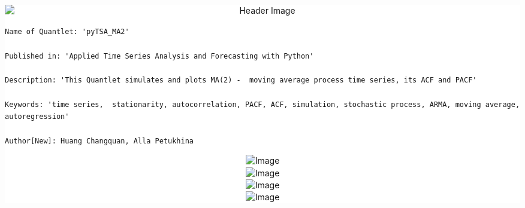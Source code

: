 <div style="margin: 0; padding: 0; text-align: center; border: none;">
<a href="https://quantlet.com" target="_blank" style="text-decoration: none; border: none;">
<img src="https://github.com/StefanGam/test-repo/blob/main/quantlet_design.png?raw=true" alt="Header Image" width="100%" style="margin: 0; padding: 0; display: block; border: none;" />
</a>
</div>

```
Name of Quantlet: 'pyTSA_MA2'

Published in: 'Applied Time Series Analysis and Forecasting with Python'

Description: 'This Quantlet simulates and plots MA(2) -  moving average process time series, its ACF and PACF'

Keywords: 'time series,  stationarity, autocorrelation, PACF, ACF, simulation, stochastic process, ARMA, moving average, autoregression'

Author[New]: Huang Changquan, Alla Petukhina

```
<div align="center">
<img src="https://raw.githubusercontent.com/QuantLet/pyTSA/main/pyTSA_SimMA2/pyTSA_SimMA2_fig3-10.png" alt="Image" />
</div>

<div align="center">
<img src="https://raw.githubusercontent.com/QuantLet/pyTSA/main/pyTSA_SimMA2/pyTSA_SimMA2_fig3-11.png" alt="Image" />
</div>

<div align="center">
<img src="https://raw.githubusercontent.com/QuantLet/pyTSA/main/pyTSA_SimMA2/pyTSA_SimMA2_fig3-12.png" alt="Image" />
</div>

<div align="center">
<img src="https://raw.githubusercontent.com/QuantLet/pyTSA/main/pyTSA_SimMA2/pyTSA_SimMA2_fig3-13.png" alt="Image" />
</div>

